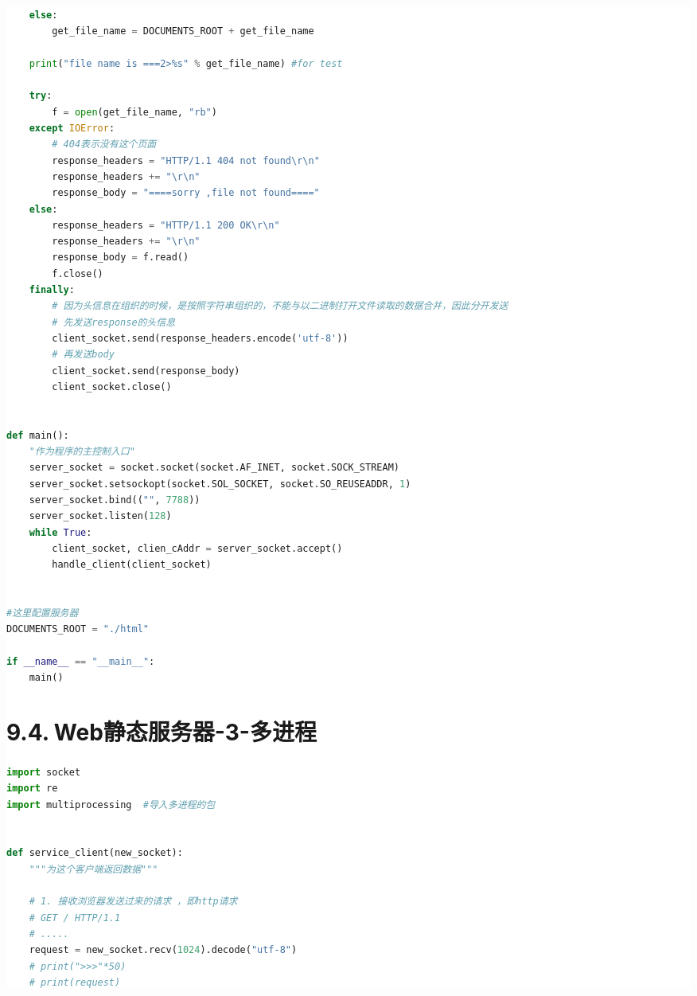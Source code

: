 ```python
    else:
        get_file_name = DOCUMENTS_ROOT + get_file_name

    print("file name is ===2>%s" % get_file_name) #for test

    try:
        f = open(get_file_name, "rb")
    except IOError:
        # 404表示没有这个页面
        response_headers = "HTTP/1.1 404 not found\r\n"
        response_headers += "\r\n"
        response_body = "====sorry ,file not found===="
    else:
        response_headers = "HTTP/1.1 200 OK\r\n"
        response_headers += "\r\n"
        response_body = f.read()
        f.close()
    finally:
        # 因为头信息在组织的时候，是按照字符串组织的，不能与以二进制打开文件读取的数据合并，因此分开发送
        # 先发送response的头信息
        client_socket.send(response_headers.encode('utf-8'))
        # 再发送body
        client_socket.send(response_body)
        client_socket.close()


def main():
    "作为程序的主控制入口"
    server_socket = socket.socket(socket.AF_INET, socket.SOCK_STREAM)
    server_socket.setsockopt(socket.SOL_SOCKET, socket.SO_REUSEADDR, 1)
    server_socket.bind(("", 7788))
    server_socket.listen(128)
    while True:
        client_socket, clien_cAddr = server_socket.accept()
        handle_client(client_socket)


#这里配置服务器
DOCUMENTS_ROOT = "./html"

if __name__ == "__main__":
    main()
```

# 9.4. Web静态服务器-3-多进程

```python
import socket
import re
import multiprocessing  #导入多进程的包


def service_client(new_socket):
    """为这个客户端返回数据"""

    # 1. 接收浏览器发送过来的请求 ，即http请求  
    # GET / HTTP/1.1
    # .....
    request = new_socket.recv(1024).decode("utf-8")
    # print(">>>"*50)
    # print(request)

```